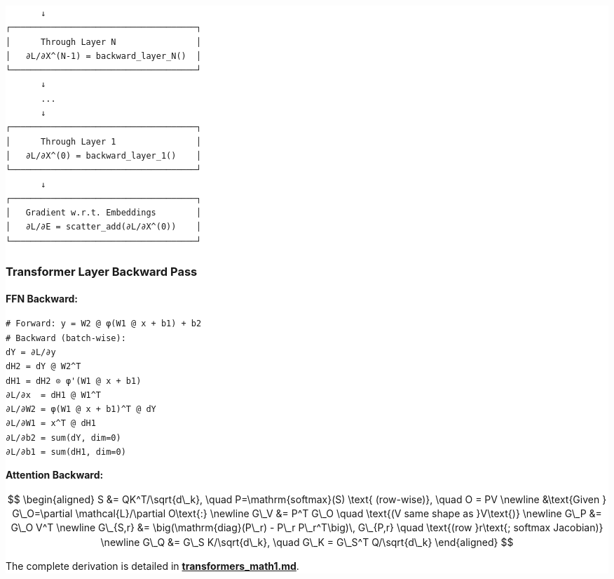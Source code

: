 ```
       ↓
┌─────────────────────────────────────┐
│      Through Layer N                │
│   ∂L/∂X^(N-1) = backward_layer_N()  │
└─────────────────────────────────────┘
       ↓
       ...
       ↓
┌─────────────────────────────────────┐
│      Through Layer 1                │
│   ∂L/∂X^(0) = backward_layer_1()    │
└─────────────────────────────────────┘
       ↓
┌─────────────────────────────────────┐
│   Gradient w.r.t. Embeddings        │
│   ∂L/∂E = scatter_add(∂L/∂X^(0))    │
└─────────────────────────────────────┘
```

### Transformer Layer Backward Pass

**FFN Backward:**

```
# Forward: y = W2 @ φ(W1 @ x + b1) + b2
# Backward (batch-wise):
dY = ∂L/∂y
dH2 = dY @ W2^T
dH1 = dH2 ⊙ φ'(W1 @ x + b1)
∂L/∂x  = dH1 @ W1^T
∂L/∂W2 = φ(W1 @ x + b1)^T @ dY
∂L/∂W1 = x^T @ dH1
∂L/∂b2 = sum(dY, dim=0)
∂L/∂b1 = sum(dH1, dim=0)
```

**Attention Backward:**

$$
\begin{aligned}
S &= QK^T/\sqrt{d\_k}, \quad P=\mathrm{softmax}(S) \text{ (row-wise)}, \quad O = PV \newline
&\text{Given } G\_O=\partial \mathcal{L}/\partial O\text{:} \newline
G\_V &= P^T G\_O \quad \text{(V same shape as }V\text{)} \newline
G\_P &= G\_O V^T \newline
G\_{S,r} &= \big(\mathrm{diag}(P\_r) - P\_r P\_r^T\big)\, G\_{P,r} \quad \text{(row }r\text{; softmax Jacobian)} \newline
G\_Q &= G\_S K/\sqrt{d\_k}, \quad G\_K = G\_S^T Q/\sqrt{d\_k}
\end{aligned}
$$

The complete derivation is detailed in **[transformers_math1.md](./transformers_math1.md#53-backpropagation-through-attention)**.
